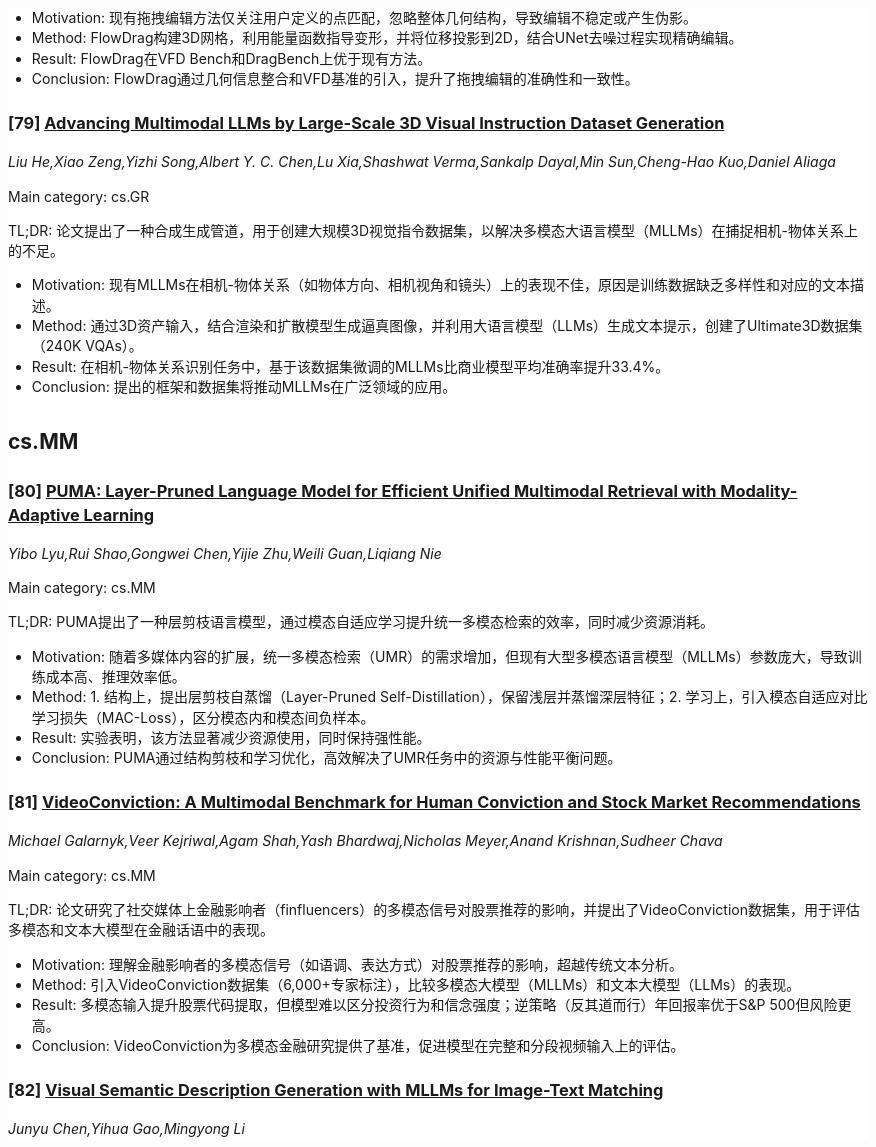 - Motivation: 现有拖拽编辑方法仅关注用户定义的点匹配，忽略整体几何结构，导致编辑不稳定或产生伪影。
- Method: FlowDrag构建3D网格，利用能量函数指导变形，并将位移投影到2D，结合UNet去噪过程实现精确编辑。
- Result: FlowDrag在VFD Bench和DragBench上优于现有方法。
- Conclusion: FlowDrag通过几何信息整合和VFD基准的引入，提升了拖拽编辑的准确性和一致性。


### [79] [Advancing Multimodal LLMs by Large-Scale 3D Visual Instruction Dataset Generation](https://arxiv.org/abs/2507.08513)
*Liu He,Xiao Zeng,Yizhi Song,Albert Y. C. Chen,Lu Xia,Shashwat Verma,Sankalp Dayal,Min Sun,Cheng-Hao Kuo,Daniel Aliaga*

Main category: cs.GR

TL;DR: 论文提出了一种合成生成管道，用于创建大规模3D视觉指令数据集，以解决多模态大语言模型（MLLMs）在捕捉相机-物体关系上的不足。

- Motivation: 现有MLLMs在相机-物体关系（如物体方向、相机视角和镜头）上的表现不佳，原因是训练数据缺乏多样性和对应的文本描述。
- Method: 通过3D资产输入，结合渲染和扩散模型生成逼真图像，并利用大语言模型（LLMs）生成文本提示，创建了Ultimate3D数据集（240K VQAs）。
- Result: 在相机-物体关系识别任务中，基于该数据集微调的MLLMs比商业模型平均准确率提升33.4%。
- Conclusion: 提出的框架和数据集将推动MLLMs在广泛领域的应用。
## cs.MM

### [80] [PUMA: Layer-Pruned Language Model for Efficient Unified Multimodal Retrieval with Modality-Adaptive Learning](https://arxiv.org/abs/2507.08064)
*Yibo Lyu,Rui Shao,Gongwei Chen,Yijie Zhu,Weili Guan,Liqiang Nie*

Main category: cs.MM

TL;DR: PUMA提出了一种层剪枝语言模型，通过模态自适应学习提升统一多模态检索的效率，同时减少资源消耗。

- Motivation: 随着多媒体内容的扩展，统一多模态检索（UMR）的需求增加，但现有大型多模态语言模型（MLLMs）参数庞大，导致训练成本高、推理效率低。
- Method: 1. 结构上，提出层剪枝自蒸馏（Layer-Pruned Self-Distillation），保留浅层并蒸馏深层特征；2. 学习上，引入模态自适应对比学习损失（MAC-Loss），区分模态内和模态间负样本。
- Result: 实验表明，该方法显著减少资源使用，同时保持强性能。
- Conclusion: PUMA通过结构剪枝和学习优化，高效解决了UMR任务中的资源与性能平衡问题。


### [81] [VideoConviction: A Multimodal Benchmark for Human Conviction and Stock Market Recommendations](https://arxiv.org/abs/2507.08104)
*Michael Galarnyk,Veer Kejriwal,Agam Shah,Yash Bhardwaj,Nicholas Meyer,Anand Krishnan,Sudheer Chava*

Main category: cs.MM

TL;DR: 论文研究了社交媒体上金融影响者（finfluencers）的多模态信号对股票推荐的影响，并提出了VideoConviction数据集，用于评估多模态和文本大模型在金融话语中的表现。

- Motivation: 理解金融影响者的多模态信号（如语调、表达方式）对股票推荐的影响，超越传统文本分析。
- Method: 引入VideoConviction数据集（6,000+专家标注），比较多模态大模型（MLLMs）和文本大模型（LLMs）的表现。
- Result: 多模态输入提升股票代码提取，但模型难以区分投资行为和信念强度；逆策略（反其道而行）年回报率优于S&P 500但风险更高。
- Conclusion: VideoConviction为多模态金融研究提供了基准，促进模型在完整和分段视频输入上的评估。


### [82] [Visual Semantic Description Generation with MLLMs for Image-Text Matching](https://arxiv.org/abs/2507.08590)
*Junyu Chen,Yihua Gao,Mingyong Li*
